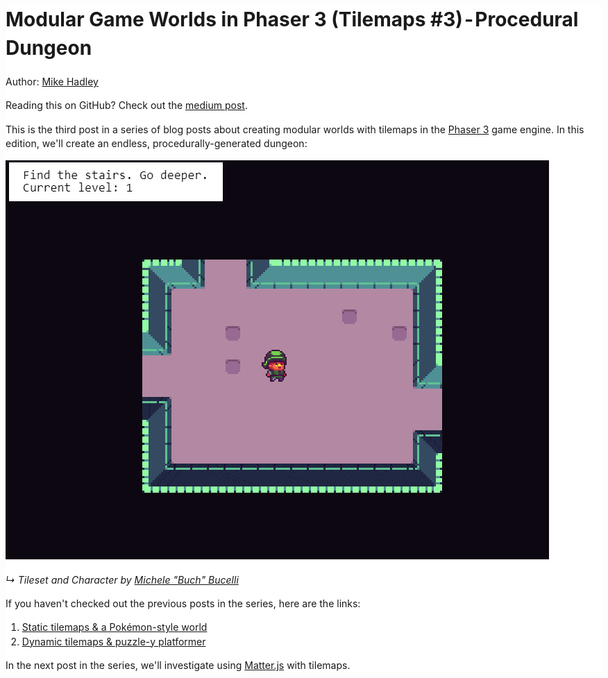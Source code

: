 # Modular Game Worlds in Phaser 3 (Tilemaps #3) - Procedural Dungeon

Author: [Mike Hadley](https://www.mikewesthad.com/)

Reading this on GitHub? Check out the [medium post](https://medium.com/@michaelwesthadley/modular-game-worlds-in-phaser-3-tilemaps-3-procedural-dungeon-3bc19b841cd).

This is the third post in a series of blog posts about creating modular worlds with tilemaps in the [Phaser 3](http://phaser.io/) game engine. In this edition, we'll create an endless, procedurally-generated dungeon:

![](./images/final-demo-optimized.gif)

_↳ Tileset and Character by [Michele "Buch" Bucelli](https://opengameart.org/users/buch)_

If you haven't checked out the previous posts in the series, here are the links:

1.  [Static tilemaps & a Pokémon-style world](https://medium.com/@michaelwesthadley/modular-game-worlds-in-phaser-3-tilemaps-1-958fc7e6bbd6)
2.  [Dynamic tilemaps & puzzle-y platformer](https://medium.com/@michaelwesthadley/modular-game-worlds-in-phaser-3-tilemaps-2-dynamic-platformer-3d68e73d494a)

In the next post in the series, we'll investigate using [Matter.js](http://brm.io/matter-js/) with tilemaps.
